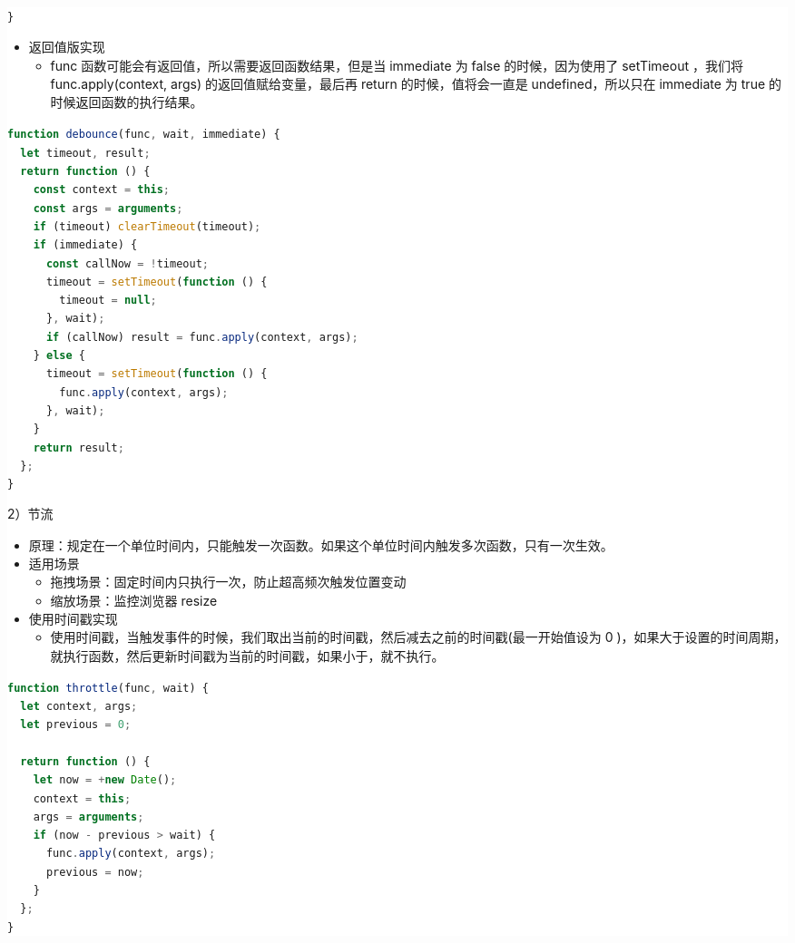 ```js
}
```

- 返回值版实现
  - func 函数可能会有返回值，所以需要返回函数结果，但是当 immediate 为 false 的时候，因为使用了 setTimeout ，我们将 func.apply(context, args) 的返回值赋给变量，最后再 return 的时候，值将会一直是 undefined，所以只在 immediate 为 true 的时候返回函数的执行结果。

```js
function debounce(func, wait, immediate) {
  let timeout, result;
  return function () {
    const context = this;
    const args = arguments;
    if (timeout) clearTimeout(timeout);
    if (immediate) {
      const callNow = !timeout;
      timeout = setTimeout(function () {
        timeout = null;
      }, wait);
      if (callNow) result = func.apply(context, args);
    } else {
      timeout = setTimeout(function () {
        func.apply(context, args);
      }, wait);
    }
    return result;
  };
}
```

2）节流

- 原理：规定在一个单位时间内，只能触发一次函数。如果这个单位时间内触发多次函数，只有一次生效。
- 适用场景
  - 拖拽场景：固定时间内只执行一次，防止超高频次触发位置变动
  - 缩放场景：监控浏览器 resize
- 使用时间戳实现
  - 使用时间戳，当触发事件的时候，我们取出当前的时间戳，然后减去之前的时间戳(最一开始值设为 0 )，如果大于设置的时间周期，就执行函数，然后更新时间戳为当前的时间戳，如果小于，就不执行。

```js
function throttle(func, wait) {
  let context, args;
  let previous = 0;

  return function () {
    let now = +new Date();
    context = this;
    args = arguments;
    if (now - previous > wait) {
      func.apply(context, args);
      previous = now;
    }
  };
}
```
